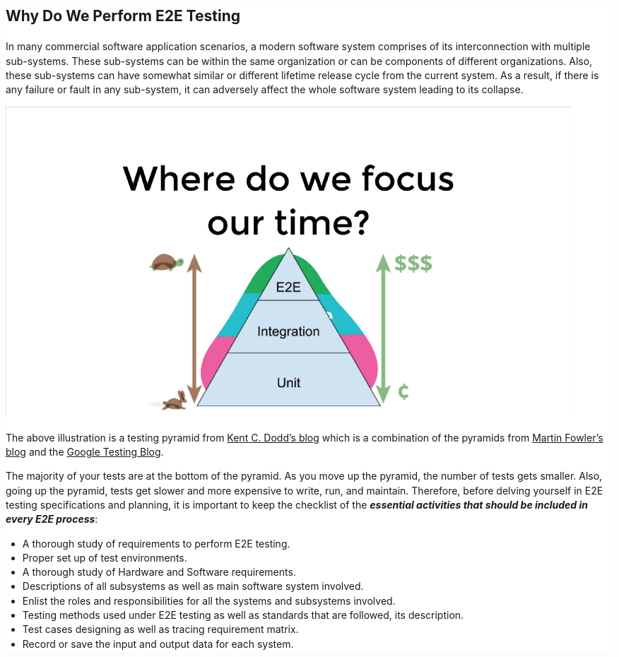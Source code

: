 ## Why Do We Perform E2E Testing

In many commercial software application scenarios, a modern software system comprises of its interconnection with multiple sub-systems. These sub-systems can be within the same organization or can be components of different organizations. Also, these sub-systems can have somewhat similar or different lifetime release cycle from the current system. As a result, if there is any failure or fault in any sub-system, it can adversely affect the whole software system leading to its collapse.

![E2E Testing Pyramid](./images/e2e-pyramid.png)

The above illustration is a testing pyramid from [Kent C. Dodd’s blog](https://blog.kentcdodds.com/write-tests-not-too-many-mostly-integration-5e8c7fff591c) which is a combination of the pyramids from [Martin Fowler’s blog](https://martinfowler.com/bliki/TestPyramid.html) and the [Google Testing Blog](https://testing.googleblog.com/2015/04/just-say-no-to-more-end-to-end-tests.html).

The majority of your tests are at the bottom of the pyramid. As you move up the pyramid, the number of tests gets smaller. Also, going up the pyramid, tests get slower and more expensive to write, run, and maintain. Therefore, before delving yourself in E2E testing specifications and planning, it is important to keep the checklist of the ***essential activities that should be included in every E2E process***:

- A thorough study of requirements to perform E2E testing.
- Proper set up of test environments.
- A thorough study of Hardware and Software requirements.
- Descriptions of all subsystems as well as main software system involved.
- Enlist the roles and responsibilities for all the systems and subsystems involved.
- Testing methods used under E2E testing as well as standards that are followed, its description.
- Test cases designing as well as tracing requirement matrix.
- Record or save the input and output data for each system.
